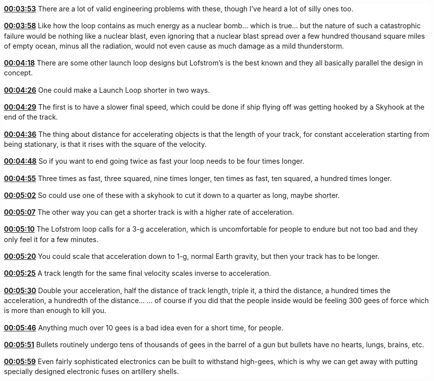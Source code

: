 **[00:03:53](https://youtube.com/watch?v=zSimYARyL2w&t=00h03m53s)**  There are a lot of valid engineering problems with these, though I’ve heard a lot of silly ones too. 

**[00:03:58](https://youtube.com/watch?v=zSimYARyL2w&t=00h03m58s)**  Like how the loop contains as much energy as a nuclear bomb… which is true… but the nature of such a catastrophic failure would be nothing like a nuclear blast, even ignoring that a nuclear blast spread over a few hundred thousand square miles of empty ocean, minus all the radiation, would not even cause as much damage as a mild thunderstorm. 

**[00:04:18](https://youtube.com/watch?v=zSimYARyL2w&t=00h04m18s)**  There are some other launch loop designs but Lofstrom’s is the best known and they all basically parallel the design in concept. 

**[00:04:26](https://youtube.com/watch?v=zSimYARyL2w&t=00h04m26s)**  One could make a Launch Loop shorter in two ways. 

**[00:04:29](https://youtube.com/watch?v=zSimYARyL2w&t=00h04m29s)**  The first is to have a slower final speed, which could be done if ship flying off was getting hooked by a Skyhook at the end of the track. 

**[00:04:36](https://youtube.com/watch?v=zSimYARyL2w&t=00h04m36s)**  The thing about distance for accelerating objects is that the length of your track, for constant acceleration starting from being stationary, is that it rises with the square of the velocity. 

**[00:04:48](https://youtube.com/watch?v=zSimYARyL2w&t=00h04m48s)**  So if you want to end going twice as fast your loop needs to be four times longer. 

**[00:04:55](https://youtube.com/watch?v=zSimYARyL2w&t=00h04m55s)**  Three times as fast, three squared, nine times longer, ten times as fast, ten squared, a hundred times longer. 

**[00:05:02](https://youtube.com/watch?v=zSimYARyL2w&t=00h05m02s)**  So could use one of these with a skyhook to cut it down to a quarter as long, maybe shorter. 

**[00:05:07](https://youtube.com/watch?v=zSimYARyL2w&t=00h05m07s)**  The other way you can get a shorter track is with a higher rate of acceleration. 

**[00:05:10](https://youtube.com/watch?v=zSimYARyL2w&t=00h05m10s)**  The Lofstrom loop calls for a 3-g acceleration, which is uncomfortable for people to endure but not too bad and they only feel it for a few minutes. 

**[00:05:20](https://youtube.com/watch?v=zSimYARyL2w&t=00h05m20s)**  You could scale that acceleration down to 1-g, normal Earth gravity, but then your track has to be longer. 

**[00:05:25](https://youtube.com/watch?v=zSimYARyL2w&t=00h05m25s)**  A track length for the same final velocity scales inverse to acceleration. 

**[00:05:30](https://youtube.com/watch?v=zSimYARyL2w&t=00h05m30s)**  Double your acceleration, half the distance of track length, triple it, a third the distance, a hundred times the acceleration, a hundredth of the distance… … of course if you did that the people inside would be feeling 300 gees of force which is more than enough to kill you. 

**[00:05:46](https://youtube.com/watch?v=zSimYARyL2w&t=00h05m46s)**  Anything much over 10 gees is a bad idea even for a short time, for people. 

**[00:05:51](https://youtube.com/watch?v=zSimYARyL2w&t=00h05m51s)**  Bullets routinely undergo tens of thousands of gees in the barrel of a gun but bullets have no hearts, lungs, brains, etc. 

**[00:05:59](https://youtube.com/watch?v=zSimYARyL2w&t=00h05m59s)**  Even fairly sophisticated electronics can be built to withstand high-gees, which is why we can get away with putting specially designed electronic fuses on artillery shells. 
